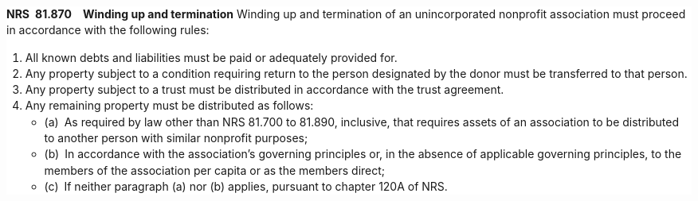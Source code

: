 **NRS 81.870  Winding up and termination**
Winding up and termination of an unincorporated nonprofit association must proceed in accordance with the following rules:

1. All known debts and liabilities must be paid or adequately provided for.
2. Any property subject to a condition requiring return to the person designated by the donor must be transferred to that person.
3. Any property subject to a trust must be distributed in accordance with the trust agreement.
4. Any remaining property must be distributed as follows:
   - (a) As required by law other than NRS 81.700 to 81.890, inclusive, that requires assets of an association to be distributed to another person with similar nonprofit purposes;
   - (b) In accordance with the association’s governing principles or, in the absence of applicable governing principles, to the members of the association per capita or as the members direct;
   - (c) If neither paragraph (a) nor (b) applies, pursuant to chapter 120A of NRS.
